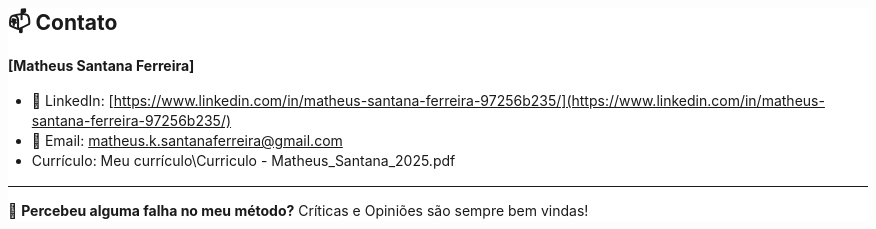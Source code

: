 ## 📫 Contato

**[Matheus Santana Ferreira]**
- 💼 LinkedIn: [https://www.linkedin.com/in/matheus-santana-ferreira-97256b235/](https://www.linkedin.com/in/matheus-santana-ferreira-97256b235/)
- 📧 Email: matheus.k.santanaferreira@gmail.com
- Currículo: Meu currículo\Curriculo - Matheus_Santana_2025.pdf


---

🤝 **Percebeu alguma falha no meu método?** Críticas e Opiniões são sempre bem vindas!